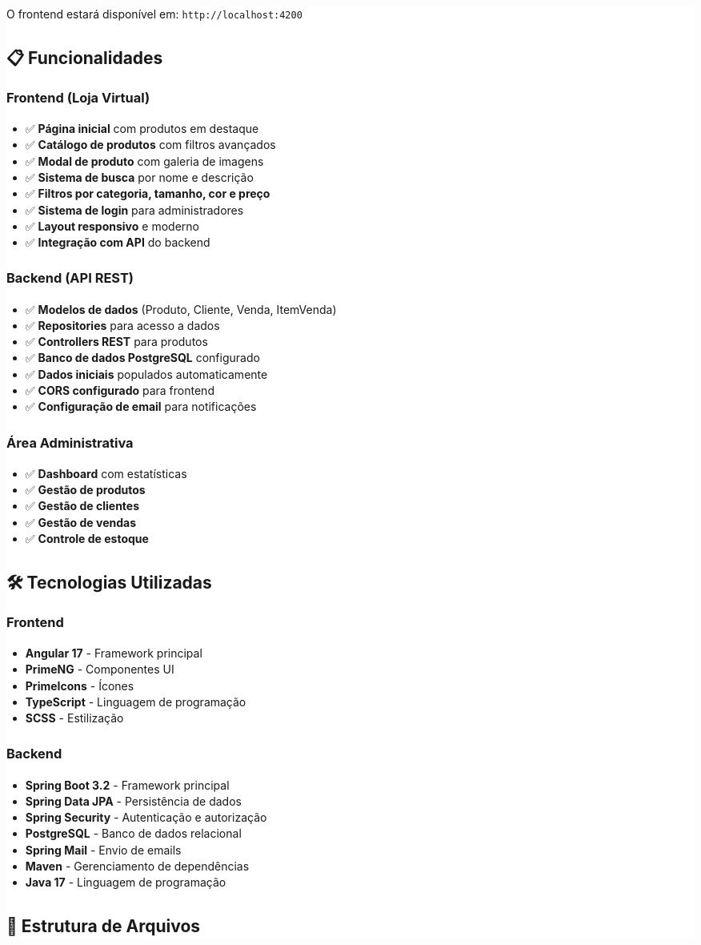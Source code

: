 O frontend estará disponível em: `http://localhost:4200`

## 📋 Funcionalidades

### Frontend (Loja Virtual)
- ✅ **Página inicial** com produtos em destaque
- ✅ **Catálogo de produtos** com filtros avançados
- ✅ **Modal de produto** com galeria de imagens
- ✅ **Sistema de busca** por nome e descrição
- ✅ **Filtros por categoria, tamanho, cor e preço**
- ✅ **Sistema de login** para administradores
- ✅ **Layout responsivo** e moderno
- ✅ **Integração com API** do backend

### Backend (API REST)
- ✅ **Modelos de dados** (Produto, Cliente, Venda, ItemVenda)
- ✅ **Repositories** para acesso a dados
- ✅ **Controllers REST** para produtos
- ✅ **Banco de dados PostgreSQL** configurado
- ✅ **Dados iniciais** populados automaticamente
- ✅ **CORS configurado** para frontend
- ✅ **Configuração de email** para notificações

### Área Administrativa
- ✅ **Dashboard** com estatísticas
- ✅ **Gestão de produtos**
- ✅ **Gestão de clientes**
- ✅ **Gestão de vendas**
- ✅ **Controle de estoque**

## 🛠️ Tecnologias Utilizadas

### Frontend
- **Angular 17** - Framework principal
- **PrimeNG** - Componentes UI
- **PrimeIcons** - Ícones
- **TypeScript** - Linguagem de programação
- **SCSS** - Estilização

### Backend
- **Spring Boot 3.2** - Framework principal
- **Spring Data JPA** - Persistência de dados
- **Spring Security** - Autenticação e autorização
- **PostgreSQL** - Banco de dados relacional
- **Spring Mail** - Envio de emails
- **Maven** - Gerenciamento de dependências
- **Java 17** - Linguagem de programação

## 📁 Estrutura de Arquivos
